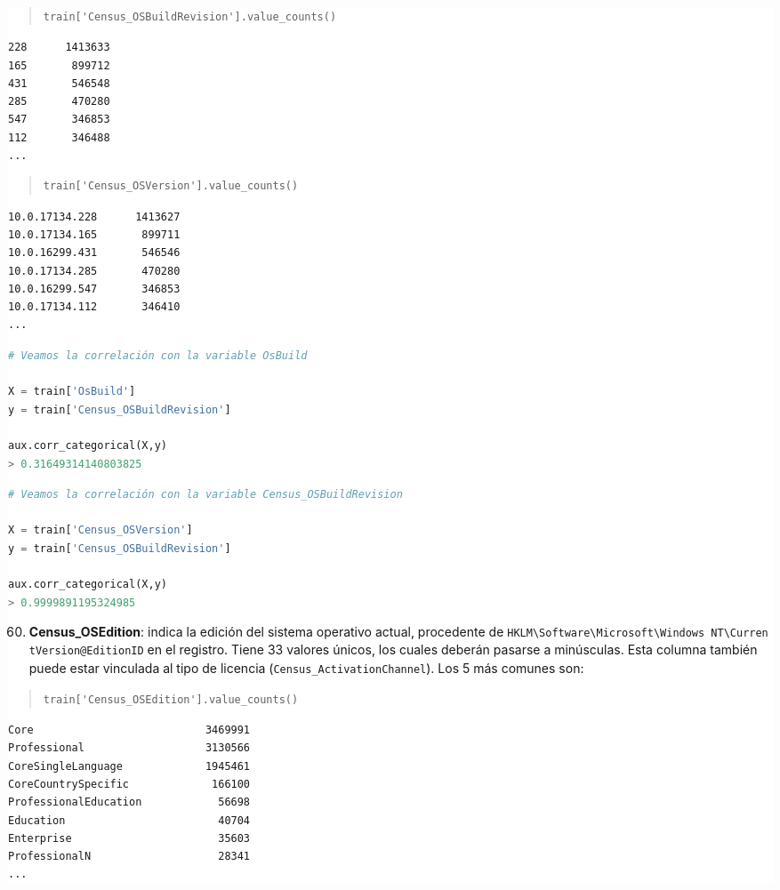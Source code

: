 > `train['Census_OSBuildRevision'].value_counts()`

~~~
228      1413633
165       899712
431       546548
285       470280
547       346853
112       346488
...
~~~

> `train['Census_OSVersion'].value_counts()`

~~~
10.0.17134.228      1413627
10.0.17134.165       899711
10.0.16299.431       546546
10.0.17134.285       470280
10.0.16299.547       346853
10.0.17134.112       346410
...
~~~   

~~~python
# Veamos la correlación con la variable OsBuild

X = train['OsBuild']
y = train['Census_OSBuildRevision']

aux.corr_categorical(X,y)
> 0.31649314140803825
~~~

~~~python
# Veamos la correlación con la variable Census_OSBuildRevision

X = train['Census_OSVersion']
y = train['Census_OSBuildRevision']

aux.corr_categorical(X,y)
> 0.9999891195324985
~~~

60. **Census_OSEdition**: indica la edición del sistema operativo actual, procedente de `HKLM\Software\Microsoft\Windows NT\CurrentVersion@EditionID` en el registro. Tiene 33 valores únicos, los cuales deberán pasarse a minúsculas. Esta columna también puede estar vinculada al tipo de licencia (`Census_ActivationChannel`). Los 5 más comunes son:

> `train['Census_OSEdition'].value_counts()`   

~~~
Core                           3469991
Professional                   3130566
CoreSingleLanguage             1945461
CoreCountrySpecific             166100
ProfessionalEducation            56698
Education                        40704
Enterprise                       35603
ProfessionalN                    28341
...
~~~
